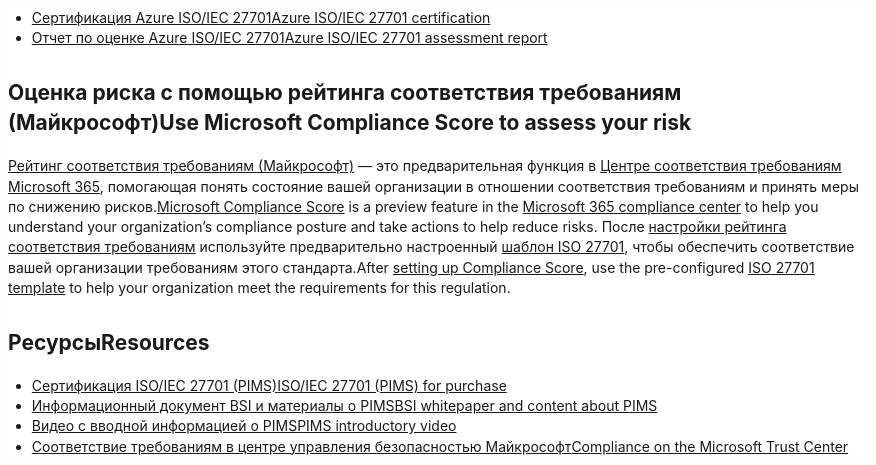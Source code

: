 - [<span data-ttu-id="ad7c3-156">Сертификация Azure ISO/IEC 27701</span><span class="sxs-lookup"><span data-stu-id="ad7c3-156">Azure ISO/IEC 27701 certification</span></span>](https://servicetrust.microsoft.com/ViewPage/MSComplianceGuideV3?command=Download&downloadType=Document&downloadId=c0431b3f-7716-4332-9c26-44b58174bdaf&tab=7027ead0-3d6b-11e9-b9e1-290b1eb4cdeb&docTab=7027ead0-3d6b-11e9-b9e1-290b1eb4cdeb_ISO_Reports)
- [<span data-ttu-id="ad7c3-157">Отчет по оценке Azure ISO/IEC 27701</span><span class="sxs-lookup"><span data-stu-id="ad7c3-157">Azure ISO/IEC 27701 assessment report</span></span>](https://servicetrust.microsoft.com/ViewPage/MSComplianceGuideV3?command=Download&downloadType=Document&downloadId=1abbb81e-f4ca-4436-bbdb-b196a672efda&tab=7027ead0-3d6b-11e9-b9e1-290b1eb4cdeb&docTab=7027ead0-3d6b-11e9-b9e1-290b1eb4cdeb_ISO_Reports)

## <a name="use-microsoft-compliance-score-to-assess-your-risk"></a><span data-ttu-id="ad7c3-158">Оценка риска с помощью рейтинга соответствия требованиям (Майкрософт)</span><span class="sxs-lookup"><span data-stu-id="ad7c3-158">Use Microsoft Compliance Score to assess your risk</span></span>

<span data-ttu-id="ad7c3-159">[Рейтинг соответствия требованиям (Майкрософт)](compliance-score.md) — это предварительная функция в [Центре соответствия требованиям Microsoft 365](microsoft-365-compliance-center.md), помогающая понять состояние вашей организации в отношении соответствия требованиям и принять меры по снижению рисков.</span><span class="sxs-lookup"><span data-stu-id="ad7c3-159">[Microsoft Compliance Score](compliance-score.md) is a preview feature in the [Microsoft 365 compliance center](microsoft-365-compliance-center.md) to help you understand your organization’s compliance posture and take actions to help reduce risks.</span></span> <span data-ttu-id="ad7c3-160">После [настройки рейтинга соответствия требованиям](compliance-score-setup.md) используйте предварительно настроенный [шаблон ISO 27701](https://go.microsoft.com/fwlink/?linkid=2117915), чтобы обеспечить соответствие вашей организации требованиям этого стандарта.</span><span class="sxs-lookup"><span data-stu-id="ad7c3-160">After [setting up Compliance Score](compliance-score-setup.md), use the pre-configured [ISO 27701 template](https://go.microsoft.com/fwlink/?linkid=2117915) to help your organization meet the requirements for this regulation.</span></span>

## <a name="resources"></a><span data-ttu-id="ad7c3-161">Ресурсы</span><span class="sxs-lookup"><span data-stu-id="ad7c3-161">Resources</span></span>

- [<span data-ttu-id="ad7c3-162">Сертификация ISO/IEC 27701 (PIMS)</span><span class="sxs-lookup"><span data-stu-id="ad7c3-162">ISO/IEC 27701 (PIMS) for purchase</span></span>](https://www.iso.org/standard/71670.html)
- [<span data-ttu-id="ad7c3-163">Информационный документ BSI и материалы о PIMS</span><span class="sxs-lookup"><span data-stu-id="ad7c3-163">BSI whitepaper and content about PIMS</span></span>](https://www.bsigroup.com/globalassets/localfiles/en-gb/data-protection/bsi_privacy_matters_white_paper-web.pdf)
- [<span data-ttu-id="ad7c3-164">Видео с вводной информацией о PIMS</span><span class="sxs-lookup"><span data-stu-id="ad7c3-164">PIMS introductory video</span></span>](https://www.microsoft.com/videoplayer/embed/RE3uaQJ)
- [<span data-ttu-id="ad7c3-165">Соответствие требованиям в центре управления безопасностью Майкрософт</span><span class="sxs-lookup"><span data-stu-id="ad7c3-165">Compliance on the Microsoft Trust Center</span></span>](https://www.microsoft.com/trust-center/compliance/compliance-overview)
